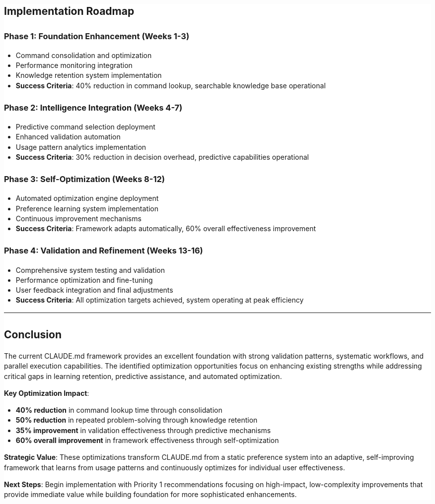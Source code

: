 
## Implementation Roadmap

### Phase 1: Foundation Enhancement (Weeks 1-3)
- Command consolidation and optimization
- Performance monitoring integration
- Knowledge retention system implementation
- **Success Criteria**: 40% reduction in command lookup, searchable knowledge base operational

### Phase 2: Intelligence Integration (Weeks 4-7)
- Predictive command selection deployment
- Enhanced validation automation
- Usage pattern analytics implementation
- **Success Criteria**: 30% reduction in decision overhead, predictive capabilities operational

### Phase 3: Self-Optimization (Weeks 8-12)
- Automated optimization engine deployment
- Preference learning system implementation
- Continuous improvement mechanisms
- **Success Criteria**: Framework adapts automatically, 60% overall effectiveness improvement

### Phase 4: Validation and Refinement (Weeks 13-16)
- Comprehensive system testing and validation
- Performance optimization and fine-tuning
- User feedback integration and final adjustments
- **Success Criteria**: All optimization targets achieved, system operating at peak efficiency

---

## Conclusion

The current CLAUDE.md framework provides an excellent foundation with strong validation patterns, systematic workflows, and parallel execution capabilities. The identified optimization opportunities focus on enhancing existing strengths while addressing critical gaps in learning retention, predictive assistance, and automated optimization.

**Key Optimization Impact**:
- **40% reduction** in command lookup time through consolidation
- **50% reduction** in repeated problem-solving through knowledge retention
- **35% improvement** in validation effectiveness through predictive mechanisms
- **60% overall improvement** in framework effectiveness through self-optimization

**Strategic Value**: These optimizations transform CLAUDE.md from a static preference system into an adaptive, self-improving framework that learns from usage patterns and continuously optimizes for individual user effectiveness.

**Next Steps**: Begin implementation with Priority 1 recommendations focusing on high-impact, low-complexity improvements that provide immediate value while building foundation for more sophisticated enhancements.
